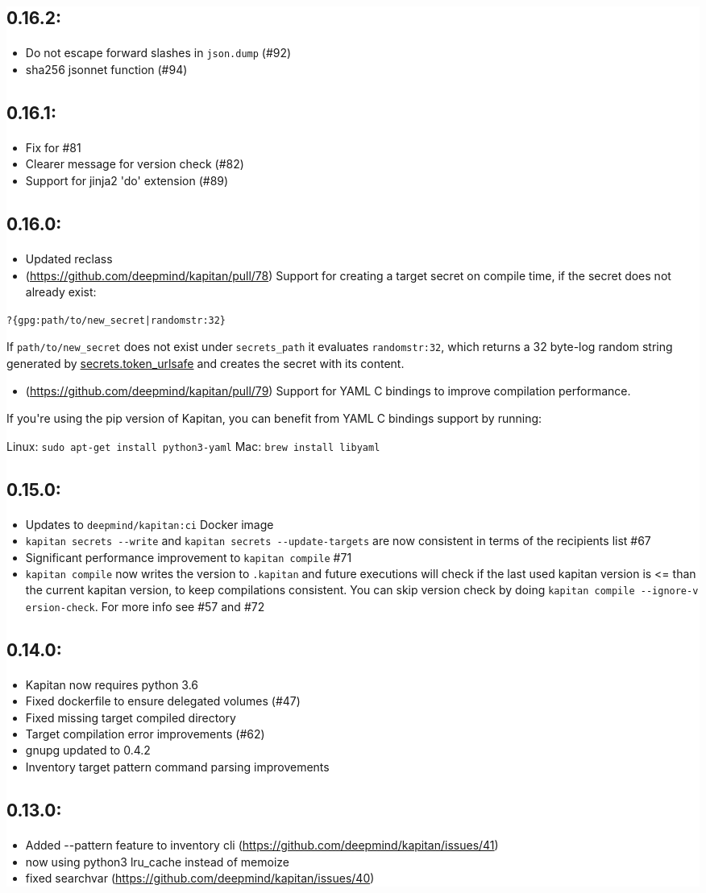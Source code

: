## 0.16.2:
- Do not escape forward slashes in `json.dump` (#92)
- sha256 jsonnet function (#94)

## 0.16.1:
- Fix for #81
- Clearer message for version check (#82)
- Support for jinja2 'do' extension (#89)

## 0.16.0:
- Updated reclass
- (https://github.com/deepmind/kapitan/pull/78) Support for creating a target secret on compile time, if the secret does not already exist:
```
?{gpg:path/to/new_secret|randomstr:32}
```
If `path/to/new_secret` does not exist under `secrets_path` it evaluates `randomstr:32`, which returns a 32 byte-log random string generated by [secrets.token_urlsafe](https://docs.python.org/3/library/secrets.html#secrets.token_urlsafe) and creates the secret with its content.
- (https://github.com/deepmind/kapitan/pull/79) Support for YAML C bindings to improve compilation performance.

If you're using the pip version of Kapitan, you can benefit from YAML C bindings support by running:

Linux: `sudo apt-get install python3-yaml`
Mac: `brew install libyaml`

## 0.15.0:
- Updates to `deepmind/kapitan:ci` Docker image
- `kapitan secrets --write` and `kapitan secrets --update-targets` are now consistent in terms of the recipients list #67
- Significant performance improvement to `kapitan compile` #71
- `kapitan compile` now writes the version to `.kapitan` and future executions will check if the last used kapitan version is <= than the current kapitan version, to keep compilations consistent. You can skip version check by doing `kapitan compile --ignore-version-check`. For more info see #57 and #72

## 0.14.0:
- Kapitan now requires python 3.6
- Fixed dockerfile to ensure delegated volumes (#47)
- Fixed missing target compiled directory
- Target compilation error improvements (#62)
- gnupg updated to 0.4.2
- Inventory target pattern command parsing improvements

## 0.13.0:
- Added --pattern feature to inventory cli (https://github.com/deepmind/kapitan/issues/41)
- now using python3 lru_cache instead of memoize
- fixed searchvar (https://github.com/deepmind/kapitan/issues/40)
